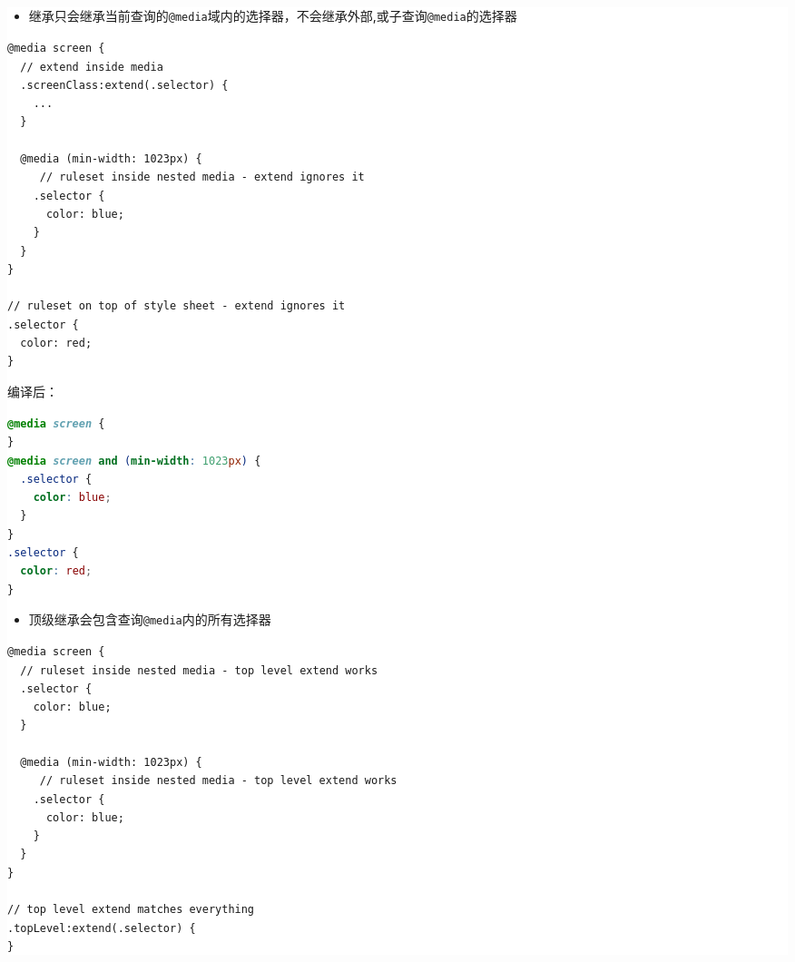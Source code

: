 - 继承只会继承当前查询的`@media`域内的选择器，不会继承外部,或子查询`@media`的选择器

```less
@media screen {
  // extend inside media
  .screenClass:extend(.selector) {
    ...
  } 

  @media (min-width: 1023px) {
     // ruleset inside nested media - extend ignores it
    .selector {
      color: blue;
    }
  }
}

// ruleset on top of style sheet - extend ignores it
.selector {
  color: red;
}
```

编译后：

```css
@media screen {
}
@media screen and (min-width: 1023px) {
  .selector {
    color: blue;
  }
}
.selector {
  color: red;
}
```

- 顶级继承会包含查询`@media`内的所有选择器

```less
@media screen {
  // ruleset inside nested media - top level extend works
  .selector {
    color: blue;
  }

  @media (min-width: 1023px) {
     // ruleset inside nested media - top level extend works
    .selector {
      color: blue;
    }
  }
}

// top level extend matches everything
.topLevel:extend(.selector) {
}
```
